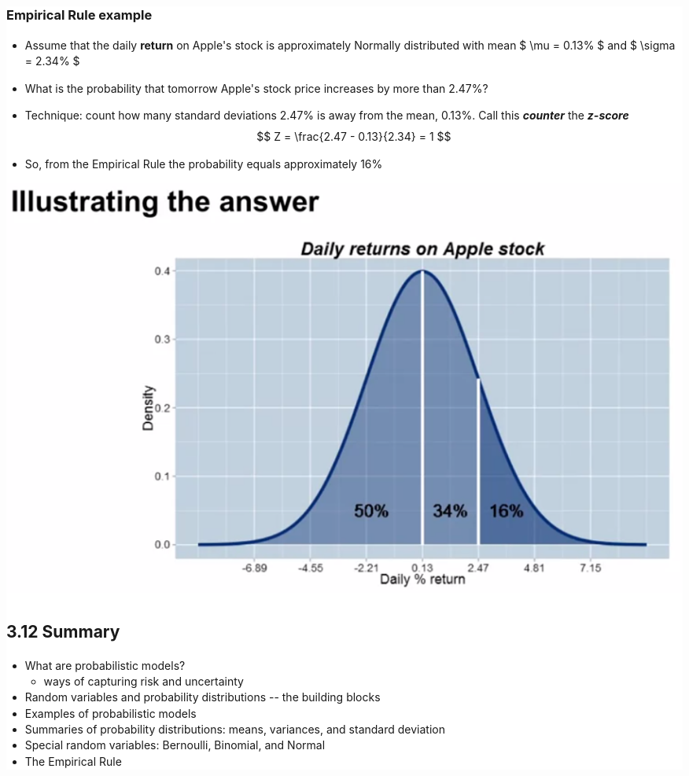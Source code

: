 ### Empirical Rule example

- Assume that the daily **return** on Apple's stock is approximately Normally distributed with mean $ \mu = 0.13% $ and $ \sigma = 2.34% $

- What is the probability that tomorrow Apple's stock price increases by more than 2.47%?

- Technique: count how many standard deviations 2.47% is away from the mean, 0.13%. Call this **_counter_** the **_z-score_**
  $$
  Z = \frac{2.47 - 0.13}{2.34} = 1
  $$
  

- So, from the Empirical Rule the probability equals approximately 16%

![empirical ex](./images/empirical-ex.png)

## 3.12 Summary

- What are probabilistic models?
  - ways of capturing risk and uncertainty
- Random variables and probability distributions -- the building blocks
- Examples of probabilistic models
- Summaries of probability distributions: means, variances, and standard deviation
- Special random variables: Bernoulli, Binomial, and Normal
- The Empirical Rule
